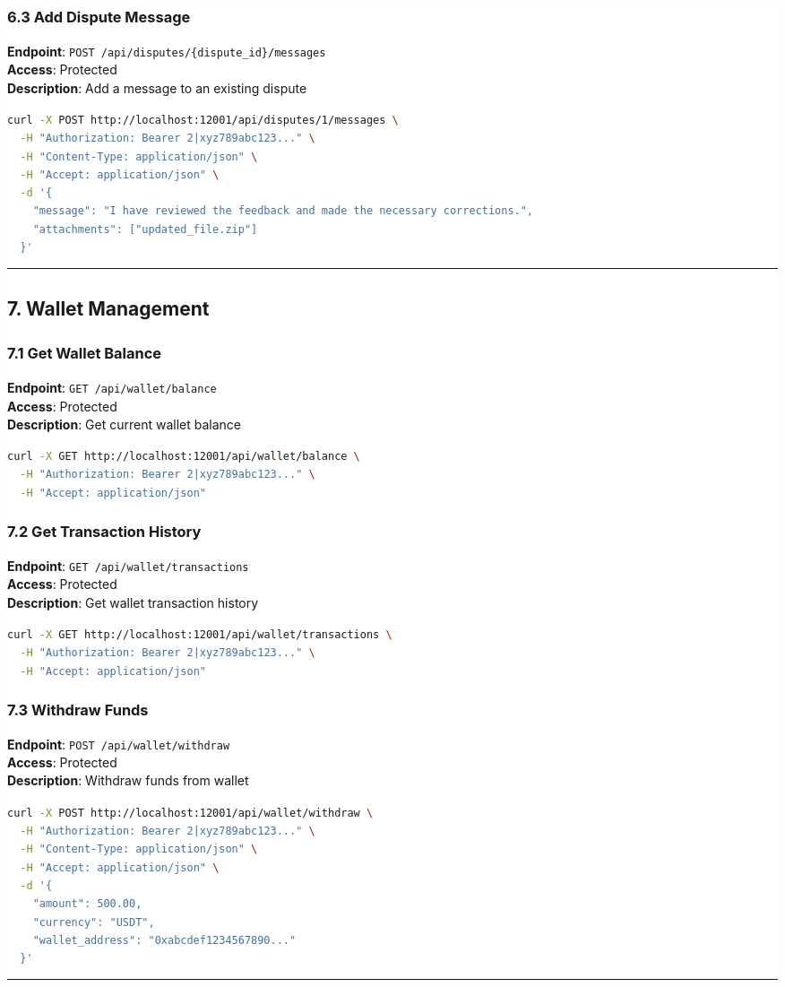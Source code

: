### 6.3 Add Dispute Message
**Endpoint**: `POST /api/disputes/{dispute_id}/messages`  
**Access**: Protected  
**Description**: Add a message to an existing dispute

```bash
curl -X POST http://localhost:12001/api/disputes/1/messages \
  -H "Authorization: Bearer 2|xyz789abc123..." \
  -H "Content-Type: application/json" \
  -H "Accept: application/json" \
  -d '{
    "message": "I have reviewed the feedback and made the necessary corrections.",
    "attachments": ["updated_file.zip"]
  }'
```

---

## 7. Wallet Management

### 7.1 Get Wallet Balance
**Endpoint**: `GET /api/wallet/balance`  
**Access**: Protected  
**Description**: Get current wallet balance

```bash
curl -X GET http://localhost:12001/api/wallet/balance \
  -H "Authorization: Bearer 2|xyz789abc123..." \
  -H "Accept: application/json"
```

### 7.2 Get Transaction History
**Endpoint**: `GET /api/wallet/transactions`  
**Access**: Protected  
**Description**: Get wallet transaction history

```bash
curl -X GET http://localhost:12001/api/wallet/transactions \
  -H "Authorization: Bearer 2|xyz789abc123..." \
  -H "Accept: application/json"
```

### 7.3 Withdraw Funds
**Endpoint**: `POST /api/wallet/withdraw`  
**Access**: Protected  
**Description**: Withdraw funds from wallet

```bash
curl -X POST http://localhost:12001/api/wallet/withdraw \
  -H "Authorization: Bearer 2|xyz789abc123..." \
  -H "Content-Type: application/json" \
  -H "Accept: application/json" \
  -d '{
    "amount": 500.00,
    "currency": "USDT",
    "wallet_address": "0xabcdef1234567890..."
  }'
```

---